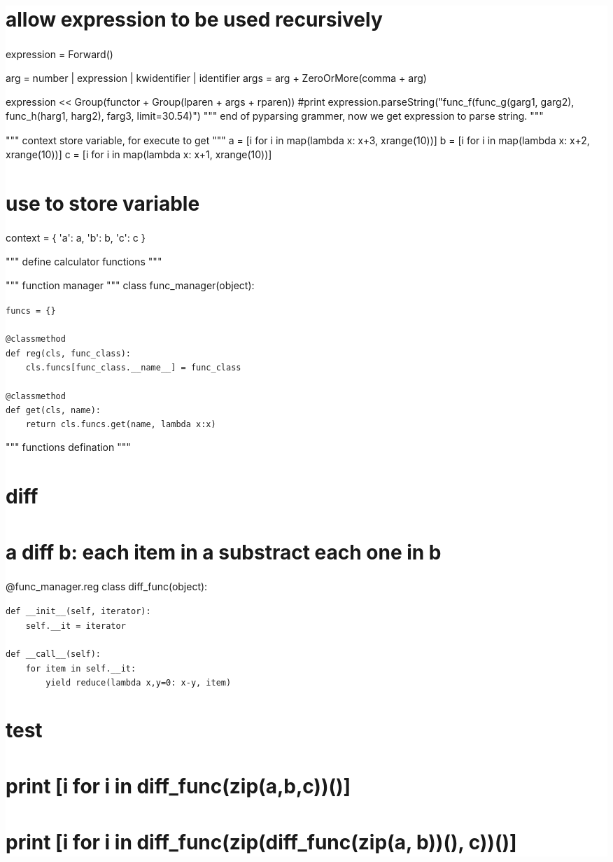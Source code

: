 # allow expression to be used recursively
expression = Forward()

arg =  number | expression | kwidentifier | identifier
args = arg + ZeroOrMore(comma + arg)

expression << Group(functor + Group(lparen + args + rparen))
#print  expression.parseString("func_f(func_g(garg1, garg2), func_h(harg1, harg2), farg3, limit=30.54)")
"""
end of pyparsing grammer, now we get expression to parse string.
"""

""" context store variable, for execute to get """
a = [i for i in map(lambda x: x+3, xrange(10))]
b = [i for i in map(lambda x: x+2, xrange(10))]
c = [i for i in map(lambda x: x+1, xrange(10))]

# use to store variable
context = {
    'a': a,
    'b': b,
    'c': c
}


""" define calculator functions """

""" function manager """
class func_manager(object):

    funcs = {}

    @classmethod
    def reg(cls, func_class):
        cls.funcs[func_class.__name__] = func_class

    @classmethod
    def get(cls, name):
        return cls.funcs.get(name, lambda x:x)

""" functions defination """
# diff
# a diff b: each item in a substract each one in b
@func_manager.reg
class diff_func(object):

    def __init__(self, iterator):
        self.__it = iterator

    def __call__(self):
        for item in self.__it:
            yield reduce(lambda x,y=0: x-y, item)

# test
# print [i for i in diff_func(zip(a,b,c))()]
# print [i for i in diff_func(zip(diff_func(zip(a, b))(), c))()]
